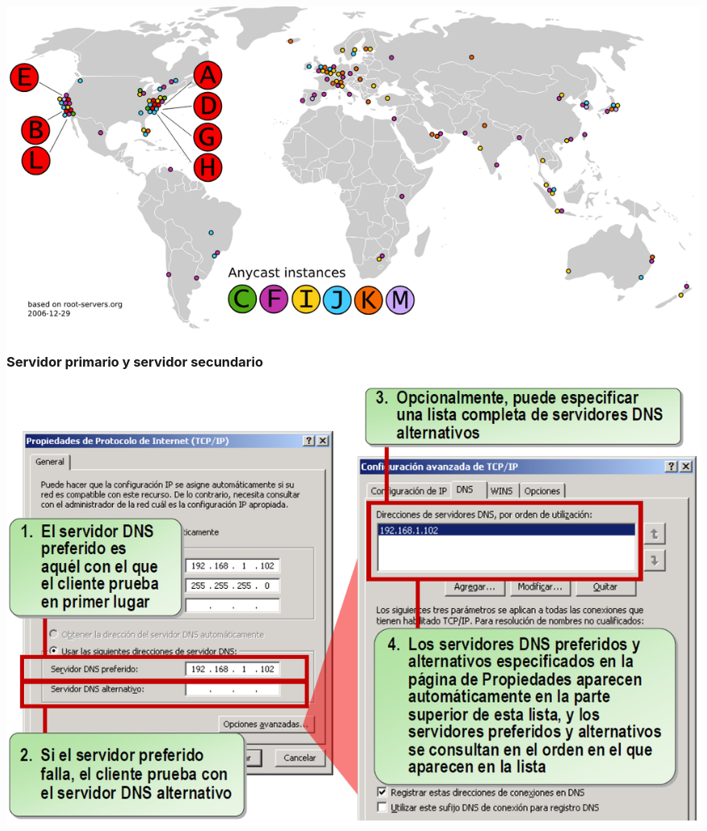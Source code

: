 ![Imagen 18](./imagenes/imagen18.png)

### Servidor primario y servidor secundario

![Imagen 19](./imagenes/imagen19.png)

